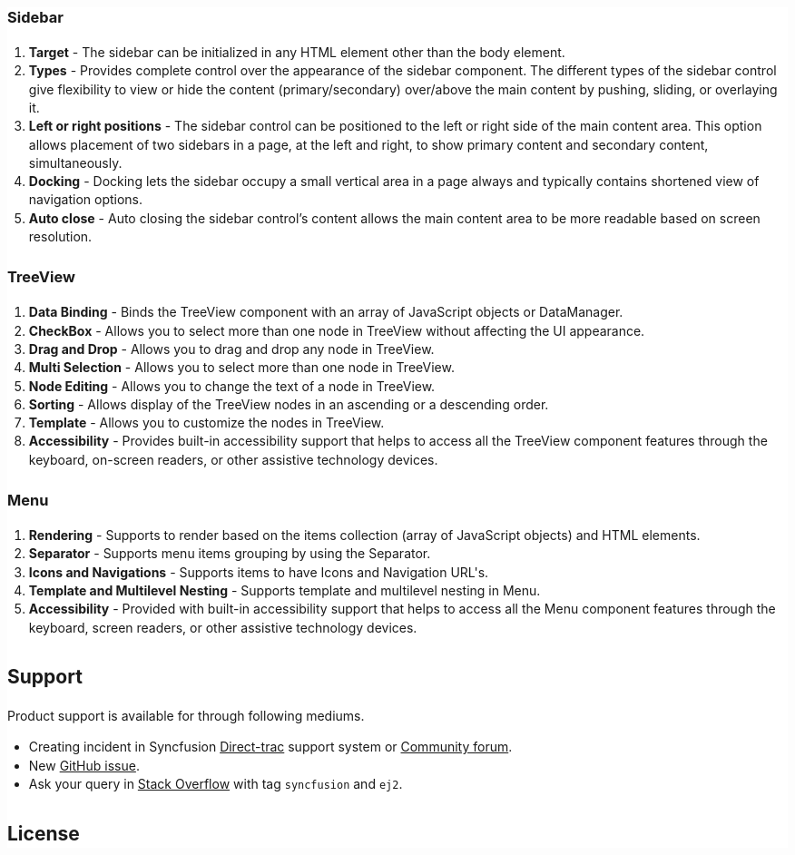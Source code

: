 ### Sidebar

1. **Target** - The sidebar can be initialized in any HTML element other than the body element.
2. **Types** - Provides complete control over the appearance of the sidebar component. The different types of the sidebar control give flexibility to view or hide the content (primary/secondary) over/above the main content by pushing, sliding, or overlaying it.
3. **Left or right positions** - The sidebar control can be positioned to the left or right side of the main content area. This option allows placement of two sidebars in a page, at the left and right, to show primary content and secondary content, simultaneously.
4. **Docking** - Docking lets the sidebar occupy a small vertical area in a page always and typically contains shortened view of navigation options.
5. **Auto close** - Auto closing the sidebar control’s content allows the main content area to be more readable based on screen resolution.

### TreeView

1. **Data Binding** - Binds the TreeView component with an array of JavaScript objects or DataManager.
2. **CheckBox** - Allows you to select more than one node in TreeView without affecting the UI appearance.
3. **Drag and Drop** - Allows you to drag and drop any node in TreeView.
4. **Multi Selection** - Allows you to select more than one node in TreeView.
5. **Node Editing** - Allows you to change the text of a node in TreeView.
6. **Sorting** - Allows display of the TreeView nodes in an ascending or a descending order.
7. **Template** - Allows you to customize the nodes in TreeView.
8. **Accessibility** - Provides built-in accessibility support that helps to access all the TreeView component features through the keyboard, on-screen readers, or other assistive technology devices.

### Menu

1. **Rendering** - Supports to render based on the items collection (array of JavaScript objects) and HTML elements.
2. **Separator** - Supports menu items grouping by using the Separator.
3. **Icons and Navigations** - Supports items to have Icons and Navigation URL's.
4. **Template and Multilevel Nesting** - Supports template and multilevel nesting in Menu.
5. **Accessibility** - Provided with built-in accessibility support that helps to access all the Menu component features through the keyboard, screen readers, or other assistive technology devices.

## Support

Product support is available for through following mediums.

* Creating incident in Syncfusion [Direct-trac](https://www.syncfusion.com/support/directtrac/incidents?utm_source=npm&utm_campaign=navigation) support system or [Community forum](https://www.syncfusion.com/forums/essential-js2?utm_source=npm&utm_campaign=navigation).
* New [GitHub issue](https://github.com/syncfusion/ej2-react-navigations/issues/new).
* Ask your query in [Stack Overflow](https://stackoverflow.com/?utm_source=npm&utm_campaign=navigation) with tag `syncfusion` and `ej2`.

## License
